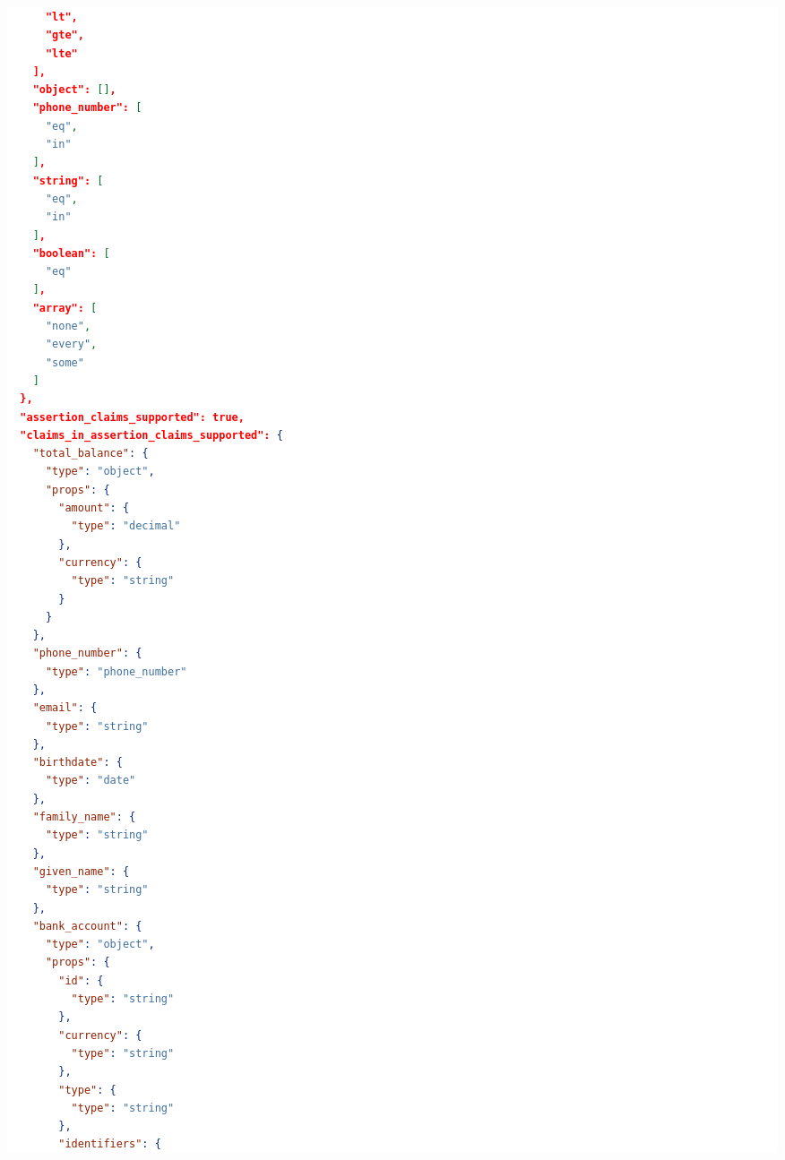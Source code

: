 ```json
      "lt",
      "gte",
      "lte"
    ],
    "object": [],
    "phone_number": [
      "eq",
      "in"
    ],
    "string": [
      "eq",
      "in"
    ],
    "boolean": [
      "eq"
    ],
    "array": [
      "none",
      "every",
      "some"
    ]
  },
  "assertion_claims_supported": true,
  "claims_in_assertion_claims_supported": {
    "total_balance": {
      "type": "object",
      "props": {
        "amount": {
          "type": "decimal"
        },
        "currency": {
          "type": "string"
        }
      }
    },
    "phone_number": {
      "type": "phone_number"
    },
    "email": {
      "type": "string"
    },
    "birthdate": {
      "type": "date"
    },
    "family_name": {
      "type": "string"
    },
    "given_name": {
      "type": "string"
    },
    "bank_account": {
      "type": "object",
      "props": {
        "id": {
          "type": "string"
        },
        "currency": {
          "type": "string"
        },
        "type": {
          "type": "string"
        },
        "identifiers": {
```